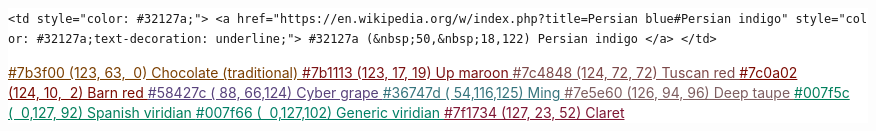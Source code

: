     <td style="color: #32127a;"> <a href="https://en.wikipedia.org/w/index.php?title=Persian blue#Persian indigo" style="color: #32127a;text-decoration: underline;"> #32127a (&nbsp;50,&nbsp;18,122) Persian indigo </a> </td>
  </tr>
  <tr>
    <td style="color: #7b3f00;"> <a href="https://en.wikipedia.org/w/index.php?title=Chocolate (color)" style="color: #7b3f00;text-decoration: underline;"> #7b3f00 (123,&nbsp;63,&nbsp;&nbsp;0) Chocolate (traditional) </a> </td>
  </tr>
  <tr>
    <td style="color: #7b1113;"> <a href="https://en.wikipedia.org/w/index.php?title=Maroon (color)#UP maroon" style="color: #7b1113;text-decoration: underline;"> #7b1113 (123,&nbsp;17,&nbsp;19) Up maroon </a> </td>
  </tr>
  <tr>
    <td style="color: #7c4848;"> <a href="https://en.wikipedia.org/w/index.php?title=Tuscan red" style="color: #7c4848;text-decoration: underline;"> #7c4848 (124,&nbsp;72,&nbsp;72) Tuscan red </a> </td>
  </tr>
  <tr>
    <td style="color: #7c0a02;"> <a href="https://en.wikipedia.org/w/index.php?title=Shades of red#Barn red" style="color: #7c0a02;text-decoration: underline;"> #7c0a02 (124,&nbsp;10,&nbsp;&nbsp;2) Barn red </a> </td>
  </tr>
  <tr>
    <td style="color: #58427c;"> <a href="https://en.wikipedia.org/w/index.php?title=List of Crayola crayon colors#Metallic FX" style="color: #58427c;text-decoration: underline;"> #58427c (&nbsp;88,&nbsp;66,124) Cyber grape </a> </td>
  </tr>
  <tr>
    <td style="color: #36747d;"> <a href="https://en.wikipedia.org/w/index.php?title=Blue-green#Ming" style="color: #36747d;text-decoration: underline;"> #36747d (&nbsp;54,116,125) Ming </a> </td>
  </tr>
  <tr>
    <td style="color: #7e5e60;"> <a href="https://en.wikipedia.org/w/index.php?title=Taupe#Deep taupe" style="color: #7e5e60;text-decoration: underline;"> #7e5e60 (126,&nbsp;94,&nbsp;96) Deep taupe </a> </td>
  </tr>
  <tr>
    <td style="color: #007f5c;"> <a href="https://en.wikipedia.org/w/index.php?title=Viridian#Spanish viridian" style="color: #007f5c;text-decoration: underline;"> #007f5c (&nbsp;&nbsp;0,127,&nbsp;92) Spanish viridian </a> </td>
  </tr>
  <tr>
    <td style="color: #007f66;"> <a href="https://en.wikipedia.org/w/index.php?title=Viridian#Generic viridian" style="color: #007f66;text-decoration: underline;"> #007f66 (&nbsp;&nbsp;0,127,102) Generic viridian </a> </td>
  </tr>
  <tr>
    <td style="color: #7f1734;"> <a href="https://en.wikipedia.org/w/index.php?title=Wine (color)#Claret" style="color: #7f1734;text-decoration: underline;"> #7f1734 (127,&nbsp;23,&nbsp;52) Claret </a> </td>
  </tr>
  <tr>